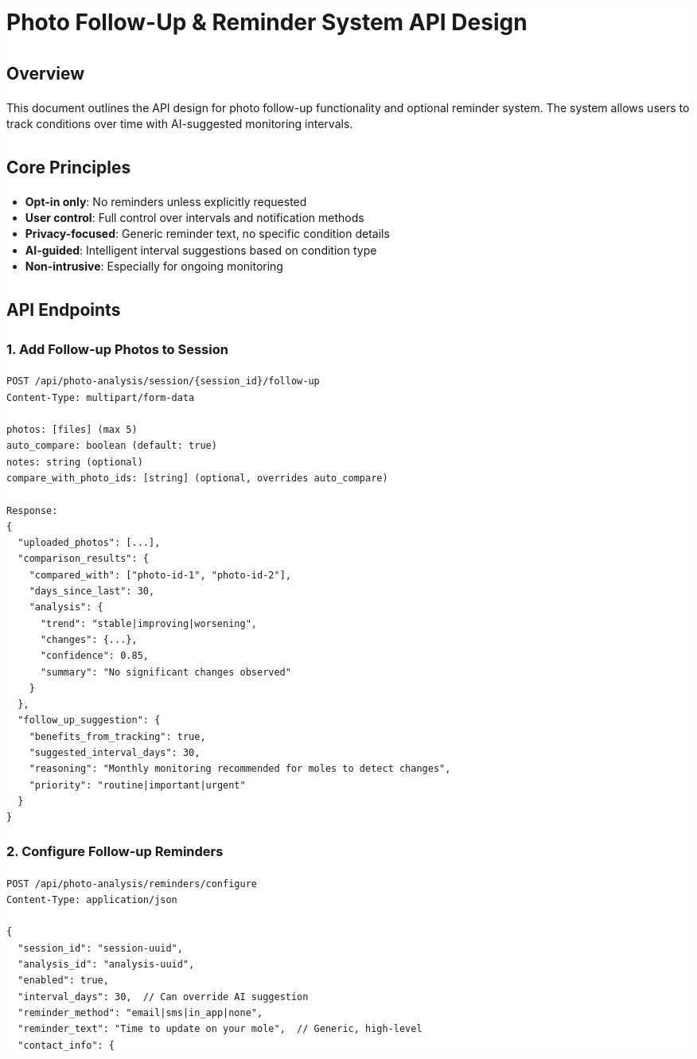 # Photo Follow-Up & Reminder System API Design

## Overview
This document outlines the API design for photo follow-up functionality and optional reminder system. The system allows users to track conditions over time with AI-suggested monitoring intervals.

## Core Principles
- **Opt-in only**: No reminders unless explicitly requested
- **User control**: Full control over intervals and notification methods
- **Privacy-focused**: Generic reminder text, no specific condition details
- **AI-guided**: Intelligent interval suggestions based on condition type
- **Non-intrusive**: Especially for ongoing monitoring

## API Endpoints

### 1. Add Follow-up Photos to Session
```
POST /api/photo-analysis/session/{session_id}/follow-up
Content-Type: multipart/form-data

photos: [files] (max 5)
auto_compare: boolean (default: true)
notes: string (optional)
compare_with_photo_ids: [string] (optional, overrides auto_compare)

Response:
{
  "uploaded_photos": [...],
  "comparison_results": {
    "compared_with": ["photo-id-1", "photo-id-2"],
    "days_since_last": 30,
    "analysis": {
      "trend": "stable|improving|worsening",
      "changes": {...},
      "confidence": 0.85,
      "summary": "No significant changes observed"
    }
  },
  "follow_up_suggestion": {
    "benefits_from_tracking": true,
    "suggested_interval_days": 30,
    "reasoning": "Monthly monitoring recommended for moles to detect changes",
    "priority": "routine|important|urgent"
  }
}
```

### 2. Configure Follow-up Reminders
```
POST /api/photo-analysis/reminders/configure
Content-Type: application/json

{
  "session_id": "session-uuid",
  "analysis_id": "analysis-uuid",
  "enabled": true,
  "interval_days": 30,  // Can override AI suggestion
  "reminder_method": "email|sms|in_app|none",
  "reminder_text": "Time to update on your mole",  // Generic, high-level
  "contact_info": {
```